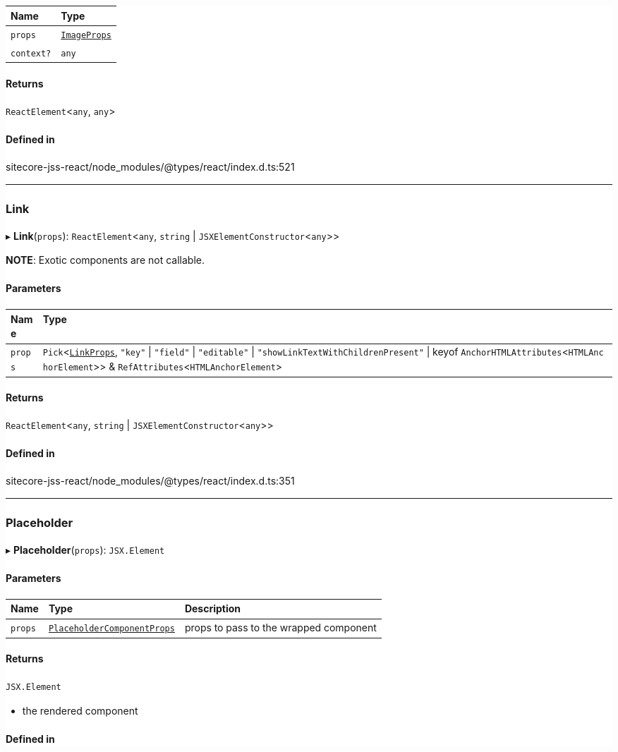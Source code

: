 | Name | Type |
| :------ | :------ |
| `props` | [`ImageProps`](interfaces/ImageProps.md) |
| `context?` | `any` |

#### Returns

`ReactElement`<`any`, `any`\>

#### Defined in

sitecore-jss-react/node_modules/@types/react/index.d.ts:521

___

### Link

▸ **Link**(`props`): `ReactElement`<`any`, `string` \| `JSXElementConstructor`<`any`\>\>

**NOTE**: Exotic components are not callable.

#### Parameters

| Name | Type |
| :------ | :------ |
| `props` | `Pick`<[`LinkProps`](README.md#linkprops), ``"key"`` \| ``"field"`` \| ``"editable"`` \| ``"showLinkTextWithChildrenPresent"`` \| keyof `AnchorHTMLAttributes`<`HTMLAnchorElement`\>\> & `RefAttributes`<`HTMLAnchorElement`\> |

#### Returns

`ReactElement`<`any`, `string` \| `JSXElementConstructor`<`any`\>\>

#### Defined in

sitecore-jss-react/node_modules/@types/react/index.d.ts:351

___

### Placeholder

▸ **Placeholder**(`props`): `JSX.Element`

#### Parameters

| Name | Type | Description |
| :------ | :------ | :------ |
| `props` | [`PlaceholderComponentProps`](interfaces/PlaceholderComponentProps.md) | props to pass to the wrapped component |

#### Returns

`JSX.Element`

- the rendered component

#### Defined in
